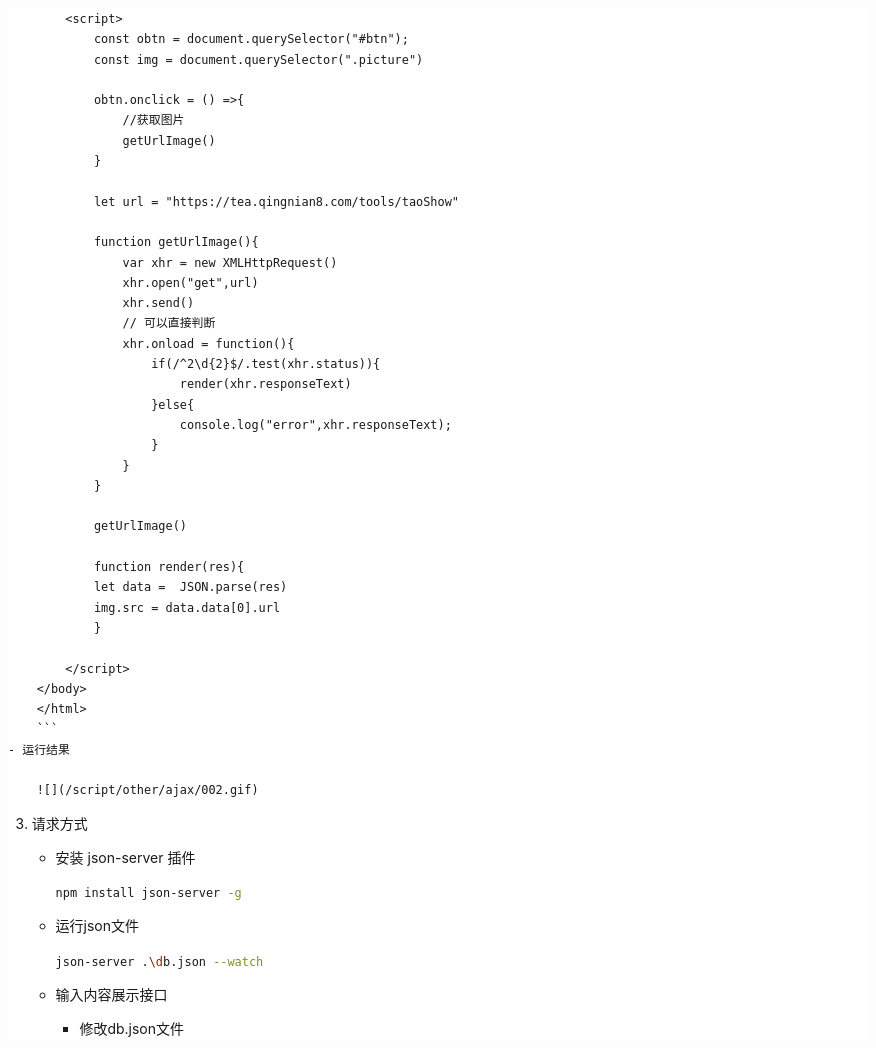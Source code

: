 
            <script>
                const obtn = document.querySelector("#btn");
                const img = document.querySelector(".picture")

                obtn.onclick = () =>{
                    //获取图片
                    getUrlImage()
                }

                let url = "https://tea.qingnian8.com/tools/taoShow"

                function getUrlImage(){
                    var xhr = new XMLHttpRequest()
                    xhr.open("get",url)
                    xhr.send()
                    // 可以直接判断
                    xhr.onload = function(){
                        if(/^2\d{2}$/.test(xhr.status)){
                            render(xhr.responseText)
                        }else{
                            console.log("error",xhr.responseText);
                        }
                    }
                }

                getUrlImage()

                function render(res){
                let data =  JSON.parse(res)
                img.src = data.data[0].url
                }

            </script>
        </body>
        </html>
        ```
    - 运行结果

        ![](/script/other/ajax/002.gif)

3. 请求方式

    - 安装 json-server 插件

        ```sh
        npm install json-server -g
        ```
    - 运行json文件

        ```sh
        json-server .\db.json --watch
        ```
    - 输入内容展示接口

        - 修改db.json文件
